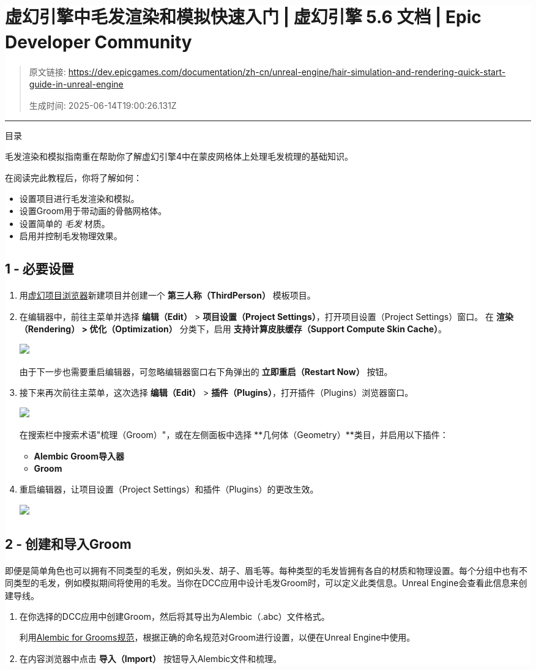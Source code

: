 # 虚幻引擎中毛发渲染和模拟快速入门 | 虚幻引擎 5.6 文档 | Epic Developer Community

> 原文链接: https://dev.epicgames.com/documentation/zh-cn/unreal-engine/hair-simulation-and-rendering-quick-start-guide-in-unreal-engine
> 
> 生成时间: 2025-06-14T19:00:26.131Z

---

目录

毛发渲染和模拟指南重在帮助你了解虚幻引擎4中在蒙皮网格体上处理毛发梳理的基础知识。

在阅读完此教程后，你将了解如何：

-   设置项目进行毛发渲染和模拟。
-   设置Groom用于带动画的骨骼网格体。
-   设置简单的 *毛发* 材质。
-   启用并控制毛发物理效果。

## 1 - 必要设置

1.  用[虚幻项目浏览器](/documentation/zh-cn/unreal-engine/working-with-projects-and-templates-in-unreal-engine)新建项目并创建一个 **第三人称（ThirdPerson）** 模板项目。
2.  在编辑器中，前往主菜单并选择 **编辑（Edit）** > **项目设置（Project Settings）**，打开项目设置（Project Settings）窗口。 在 **渲染（Rendering） > 优化（Optimization）** 分类下，启用 **支持计算皮肤缓存（Support Compute Skin Cache）**。
    
    ![](https://d1iv7db44yhgxn.cloudfront.net/documentation/images/4c65b3d1-29c5-436f-950e-4c240f6b231f/1_1_projectsettings.png)
    
    由于下一步也需要重启编辑器，可忽略编辑器窗口右下角弹出的 **立即重启（Restart Now）** 按钮。
    
3.  接下来再次前往主菜单，这次选择 **编辑（Edit）** > **插件（Plugins）**，打开插件（Plugins）浏览器窗口。
    
    ![](https://d1iv7db44yhgxn.cloudfront.net/documentation/images/8a9ca32c-06d6-4192-9cac-4a8eb3e0139f/1_2_plugins_a.png)
    
    在搜索栏中搜索术语"梳理（Groom）"，或在左侧面板中选择 **几何体（Geometry）**类目，并启用以下插件：
    
    -   **Alembic Groom导入器**
    -   **Groom**
4.  重启编辑器，让项目设置（Project Settings）和插件（Plugins）的更改生效。
    
    ![](https://d1iv7db44yhgxn.cloudfront.net/documentation/images/8a29aeea-deb3-4231-afdf-26696829bc0c/1_3_restart.png)

## 2 - 创建和导入Groom

即便是简单角色也可以拥有不同类型的毛发，例如头发、胡子、眉毛等。每种类型的毛发皆拥有各自的材质和物理设置。每个分组中也有不同类型的毛发，例如模拟期间将使用的毛发。当你在DCC应用中设计毛发Groom时，可以定义此类信息。Unreal Engine会查看此信息来创建导线。

1.  在你选择的DCC应用中创建Groom，然后将其导出为Alembic（.abc）文件格式。
    
    利用[Alembic for Grooms规范](/documentation/zh-cn/unreal-engine/using-alembic-for-grooms-in-unreal-engine)，根据正确的命名规范对Groom进行设置，以便在Unreal Engine中使用。
    
2.  在内容浏览器中点击 **导入（Import）** 按钮导入Alembic文件和梳理。
    